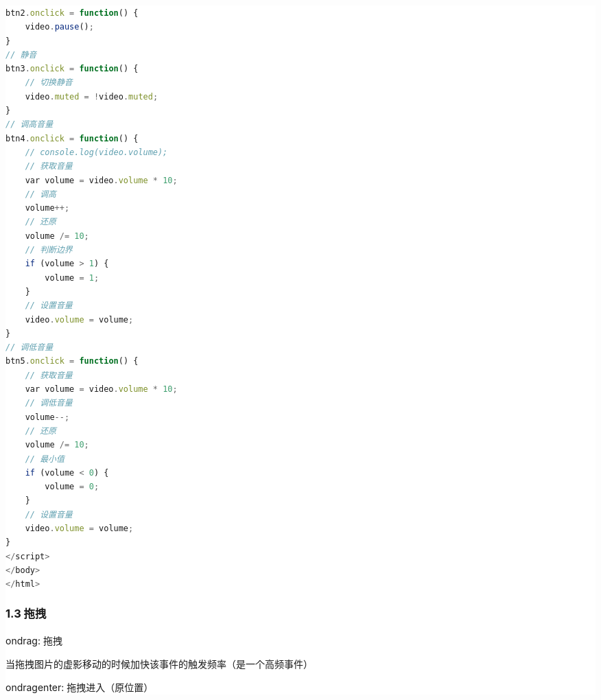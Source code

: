 ```js
btn2.onclick = function() {  
    video.pause();  
}  
// 静音  
btn3.onclick = function() {  
    // 切换静音  
    video.muted = !video.muted;  
}  
// 调高音量  
btn4.onclick = function() {  
    // console.log(video.volume);  
    // 获取音量  
    var volume = video.volume * 10;  
    // 调高  
    volume++;  
    // 还原  
    volume /= 10;  
    // 判断边界  
    if (volume > 1) {  
        volume = 1;  
    }  
    // 设置音量  
    video.volume = volume;  
}  
// 调低音量  
btn5.onclick = function() {  
    // 获取音量  
    var volume = video.volume * 10;  
    // 调低音量  
    volume--;  
    // 还原  
    volume /= 10;  
    // 最小值  
    if (volume < 0) {  
        volume = 0;  
    }  
    // 设置音量  
    video.volume = volume;  
}  
</script>  
</body>  
</html>
```


### 1.3 拖拽

ondrag: 拖拽

当拖拽图片的虚影移动的时候加快该事件的触发频率（是一个高频事件）

ondragenter: 拖拽进入（原位置）
